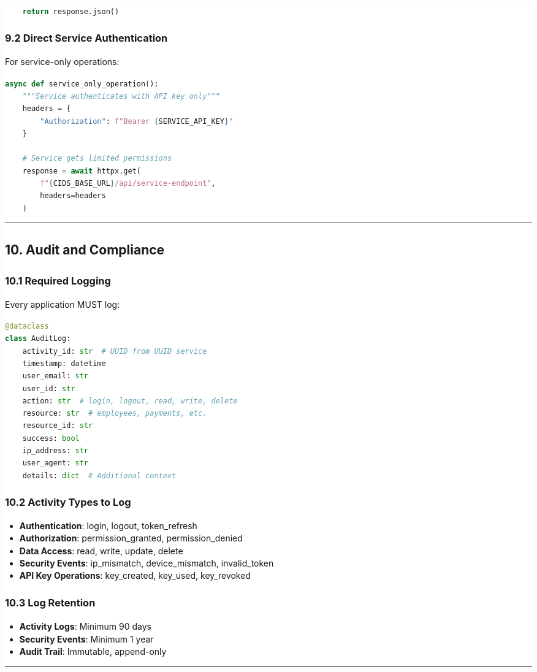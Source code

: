 ```python
    return response.json()
```

### 9.2 Direct Service Authentication
For service-only operations:

```python
async def service_only_operation():
    """Service authenticates with API key only"""
    headers = {
        "Authorization": f"Bearer {SERVICE_API_KEY}"
    }

    # Service gets limited permissions
    response = await httpx.get(
        f"{CIDS_BASE_URL}/api/service-endpoint",
        headers=headers
    )
```

---

## 10. Audit and Compliance

### 10.1 Required Logging
Every application MUST log:

```python
@dataclass
class AuditLog:
    activity_id: str  # UUID from UUID service
    timestamp: datetime
    user_email: str
    user_id: str
    action: str  # login, logout, read, write, delete
    resource: str  # employees, payments, etc.
    resource_id: str
    success: bool
    ip_address: str
    user_agent: str
    details: dict  # Additional context
```

### 10.2 Activity Types to Log
- **Authentication**: login, logout, token_refresh
- **Authorization**: permission_granted, permission_denied
- **Data Access**: read, write, update, delete
- **Security Events**: ip_mismatch, device_mismatch, invalid_token
- **API Key Operations**: key_created, key_used, key_revoked

### 10.3 Log Retention
- **Activity Logs**: Minimum 90 days
- **Security Events**: Minimum 1 year
- **Audit Trail**: Immutable, append-only

---